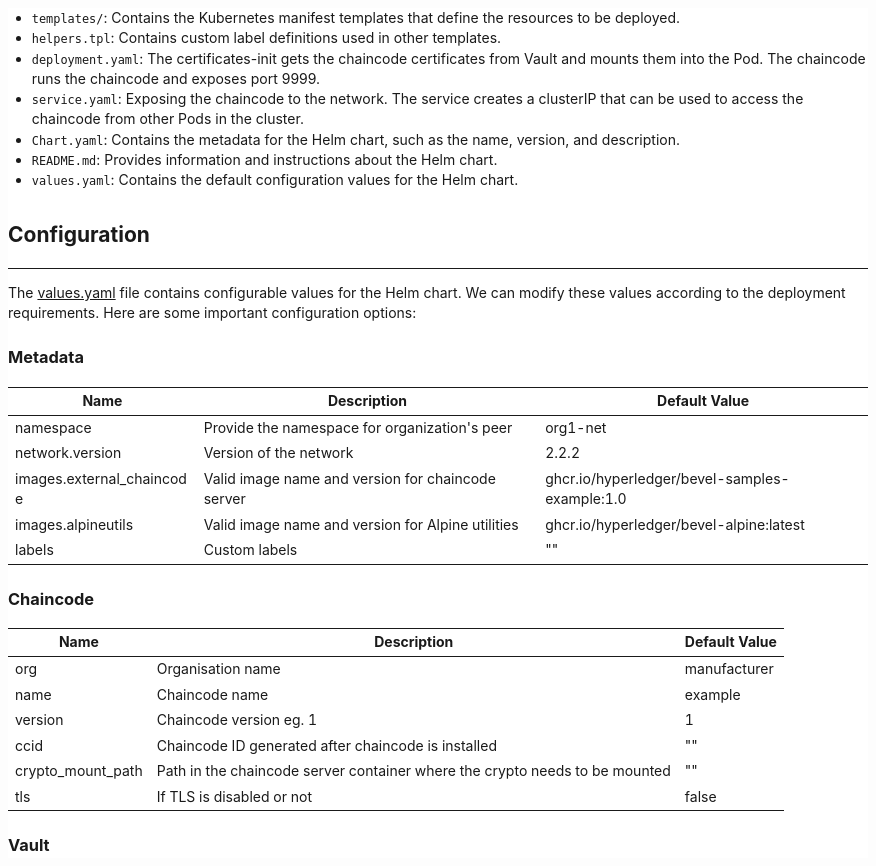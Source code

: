 - `templates/`: Contains the Kubernetes manifest templates that define the resources to be deployed.
- `helpers.tpl`: Contains custom label definitions used in other templates.
- `deployment.yaml`: The certificates-init gets the chaincode certificates from Vault and mounts them into the Pod. The chaincode runs the chaincode and exposes port 9999.
- `service.yaml`: Exposing the chaincode to the network. The service creates a clusterIP that can be used to access the chaincode from other Pods in the cluster.
- `Chart.yaml`: Contains the metadata for the Helm chart, such as the name, version, and description.
- `README.md`: Provides information and instructions about the Helm chart.
- `values.yaml`: Contains the default configuration values for the Helm chart.


<a name = "configuration"></a>
## Configuration
---
The [values.yaml](https://github.com/hyperledger/bevel/blob/develop/platforms/hyperledger-fabric/charts/fabric-external-chaincode/values.yaml) file contains configurable values for the Helm chart. We can modify these values according to the deployment requirements. Here are some important configuration options:

### Metadata

| Name                      | Description                                           | Default Value                                     |
| --------------------------| ------------------------------------------------------| --------------------------------------------------|
| namespace                 | Provide the namespace for organization's peer         | org1-net                                          |
| network.version           | Version of the network                                | 2.2.2                                             |
| images.external_chaincode | Valid image name and version for chaincode server     | ghcr.io/hyperledger/bevel-samples-example:1.0     |
| images.alpineutils        | Valid image name and version for Alpine utilities     | ghcr.io/hyperledger/bevel-alpine:latest           |
| labels                    | Custom labels                                         | ""                                                |


### Chaincode

| Name              | Description                                                                   | Default Value    |
| ------------------| ------------------------------------------------------------------------------| -----------------|
| org               | Organisation name                                                             | manufacturer     |
| name              | Chaincode name                                                                | example          |
| version           | Chaincode version eg. 1                                                       | 1                |
| ccid              | Chaincode ID generated after chaincode is installed                           | ""               |
| crypto_mount_path | Path in the chaincode server container where the crypto needs to be mounted   | ""               |
| tls               | If TLS is disabled or not                                                     | false            |


### Vault
